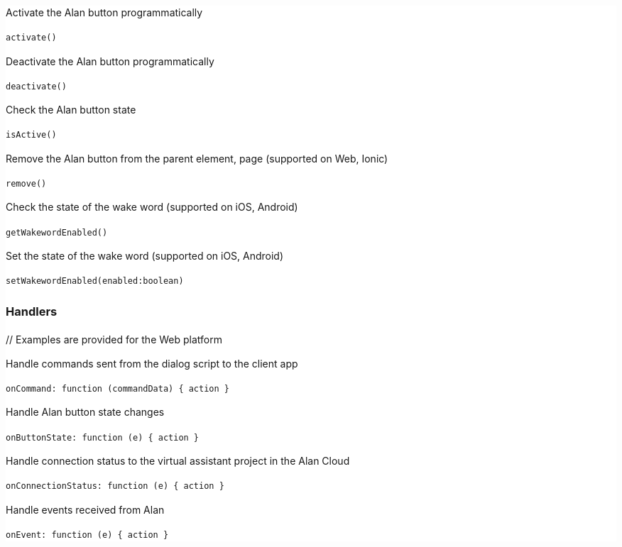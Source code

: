 Activate the Alan button programmatically

```{.wrap}
activate()
```

Deactivate the Alan button programmatically

```{.wrap}
deactivate()
```

Check the Alan button state

```{.wrap}
isActive()
```

Remove the Alan button from the parent element, page (supported on Web, Ionic)

```{.wrap}
remove()
```

Check the state of the wake word (supported on iOS, Android)

```{.wrap}
getWakewordEnabled()
```

Set the state of the wake word (supported on iOS, Android)

```{.wrap}
setWakewordEnabled(enabled:boolean)
```

### Handlers

// Examples are provided for the Web platform

Handle commands sent from the dialog script to the client app

```{.wrap}
onCommand: function (commandData) { action }
```

Handle Alan button state changes

```{.wrap}
onButtonState: function (e) { action }
```

Handle connection status to the virtual assistant project in the Alan Cloud

```{.wrap}
onConnectionStatus: function (e) { action }
```

Handle events received from Alan

```{.wrap}
onEvent: function (e) { action }
```
